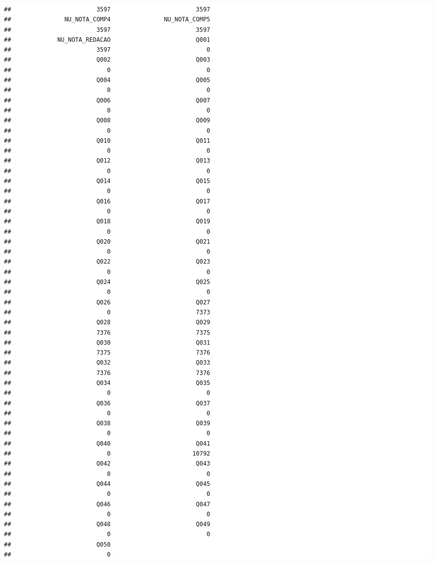 ```
##                        3597                        3597 
##               NU_NOTA_COMP4               NU_NOTA_COMP5 
##                        3597                        3597 
##             NU_NOTA_REDACAO                        Q001 
##                        3597                           0 
##                        Q002                        Q003 
##                           0                           0 
##                        Q004                        Q005 
##                           0                           0 
##                        Q006                        Q007 
##                           0                           0 
##                        Q008                        Q009 
##                           0                           0 
##                        Q010                        Q011 
##                           0                           0 
##                        Q012                        Q013 
##                           0                           0 
##                        Q014                        Q015 
##                           0                           0 
##                        Q016                        Q017 
##                           0                           0 
##                        Q018                        Q019 
##                           0                           0 
##                        Q020                        Q021 
##                           0                           0 
##                        Q022                        Q023 
##                           0                           0 
##                        Q024                        Q025 
##                           0                           0 
##                        Q026                        Q027 
##                           0                        7373 
##                        Q028                        Q029 
##                        7376                        7375 
##                        Q030                        Q031 
##                        7375                        7376 
##                        Q032                        Q033 
##                        7376                        7376 
##                        Q034                        Q035 
##                           0                           0 
##                        Q036                        Q037 
##                           0                           0 
##                        Q038                        Q039 
##                           0                           0 
##                        Q040                        Q041 
##                           0                       10792 
##                        Q042                        Q043 
##                           0                           0 
##                        Q044                        Q045 
##                           0                           0 
##                        Q046                        Q047 
##                           0                           0 
##                        Q048                        Q049 
##                           0                           0 
##                        Q050 
##                           0
```
